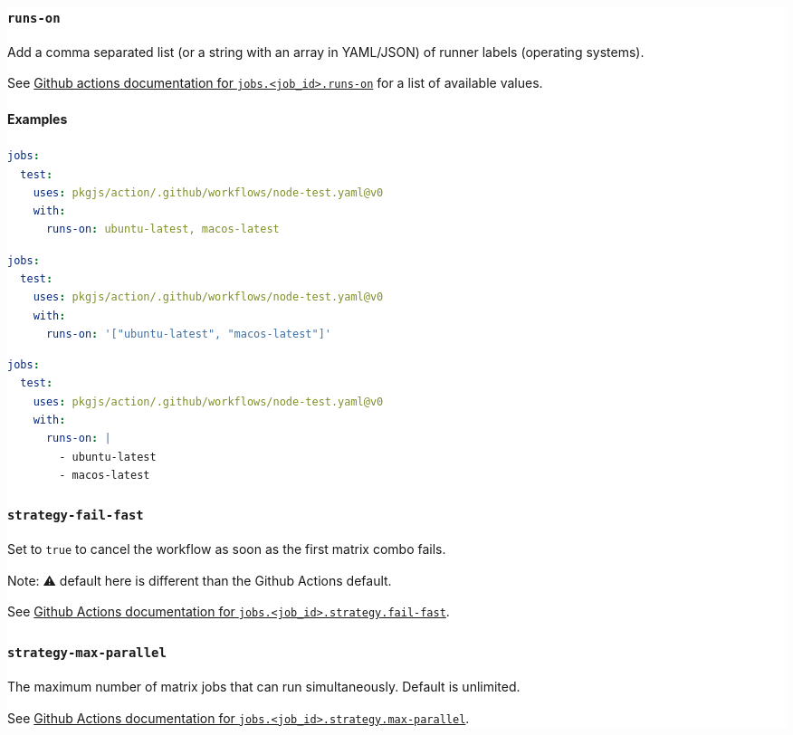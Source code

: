
### `runs-on`

Add a comma separated list (or a string with an array in YAML/JSON) of runner labels (operating systems).

See [Github actions documentation for `jobs.<job_id>.runs-on`](https://docs.github.com/en/actions/learn-github-actions/workflow-syntax-for-github-actions#jobsjob_idruns-on) for a list of available values.

#### Examples

```yaml
jobs:
  test:
    uses: pkgjs/action/.github/workflows/node-test.yaml@v0
    with:
      runs-on: ubuntu-latest, macos-latest
```

```yaml
jobs:
  test:
    uses: pkgjs/action/.github/workflows/node-test.yaml@v0
    with:
      runs-on: '["ubuntu-latest", "macos-latest"]'
```

```yaml
jobs:
  test:
    uses: pkgjs/action/.github/workflows/node-test.yaml@v0
    with:
      runs-on: |
        - ubuntu-latest
        - macos-latest
```


### `strategy-fail-fast`

Set to `true` to cancel the workflow as soon as the first matrix combo fails.

Note: ⚠️ default here is different than the Github Actions default.

See [Github Actions documentation for `jobs.<job_id>.strategy.fail-fast`](https://docs.github.com/en/actions/learn-github-actions/workflow-syntax-for-github-actions#jobsjob_idstrategyfail-fast).

### `strategy-max-parallel`

The maximum number of matrix jobs that can run simultaneously. Default is unlimited.

See [Github Actions documentation for `jobs.<job_id>.strategy.max-parallel`](https://docs.github.com/en/actions/learn-github-actions/workflow-syntax-for-github-actions#jobsjob_idstrategymax-parallel).


